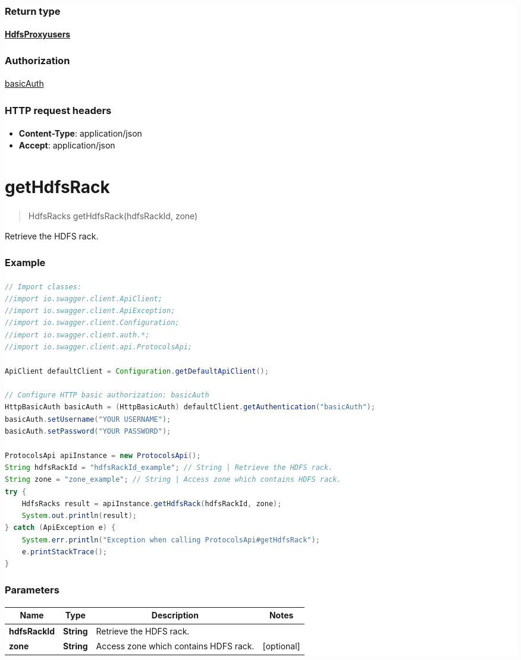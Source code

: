 ### Return type

[**HdfsProxyusers**](HdfsProxyusers.md)

### Authorization

[basicAuth](../README.md#basicAuth)

### HTTP request headers

 - **Content-Type**: application/json
 - **Accept**: application/json

<a name="getHdfsRack"></a>
# **getHdfsRack**
> HdfsRacks getHdfsRack(hdfsRackId, zone)



Retrieve the HDFS rack.

### Example
```java
// Import classes:
//import io.swagger.client.ApiClient;
//import io.swagger.client.ApiException;
//import io.swagger.client.Configuration;
//import io.swagger.client.auth.*;
//import io.swagger.client.api.ProtocolsApi;

ApiClient defaultClient = Configuration.getDefaultApiClient();

// Configure HTTP basic authorization: basicAuth
HttpBasicAuth basicAuth = (HttpBasicAuth) defaultClient.getAuthentication("basicAuth");
basicAuth.setUsername("YOUR USERNAME");
basicAuth.setPassword("YOUR PASSWORD");

ProtocolsApi apiInstance = new ProtocolsApi();
String hdfsRackId = "hdfsRackId_example"; // String | Retrieve the HDFS rack.
String zone = "zone_example"; // String | Access zone which contains HDFS rack.
try {
    HdfsRacks result = apiInstance.getHdfsRack(hdfsRackId, zone);
    System.out.println(result);
} catch (ApiException e) {
    System.err.println("Exception when calling ProtocolsApi#getHdfsRack");
    e.printStackTrace();
}
```

### Parameters

Name | Type | Description  | Notes
------------- | ------------- | ------------- | -------------
 **hdfsRackId** | **String**| Retrieve the HDFS rack. |
 **zone** | **String**| Access zone which contains HDFS rack. | [optional]
